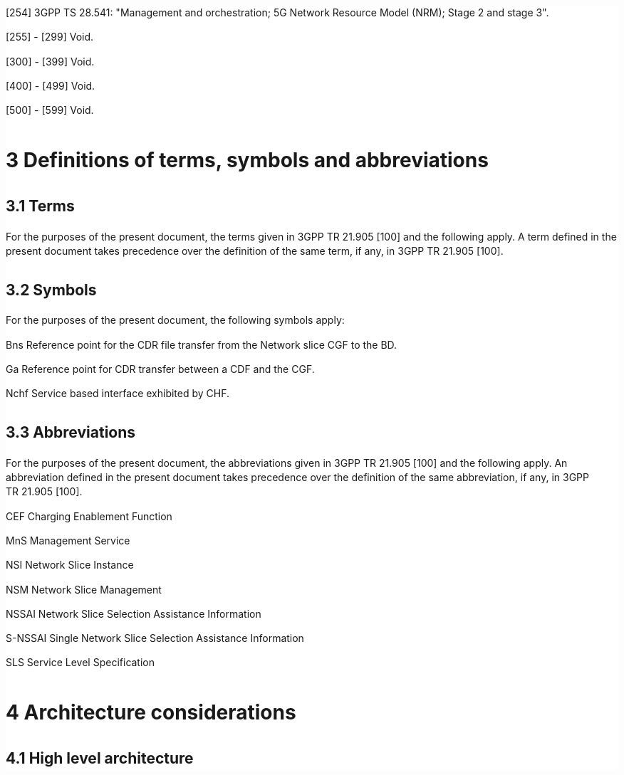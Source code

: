 \[254\] 3GPP TS 28.541: \"Management and orchestration; 5G Network
Resource Model (NRM); Stage 2 and stage 3\".

\[255\] - \[299\] Void.

\[300\] - \[399\] Void.

\[400\] - \[499\] Void.

\[500\] - \[599\] Void.

3 Definitions of terms, symbols and abbreviations
=================================================

3.1 Terms
---------

For the purposes of the present document, the terms given in 3GPP
TR 21.905 \[100\] and the following apply. A term defined in the present
document takes precedence over the definition of the same term, if any,
in 3GPP TR 21.905 \[100\].

3.2 Symbols
-----------

For the purposes of the present document, the following symbols apply:

Bns Reference point for the CDR file transfer from the Network slice CGF
to the BD.

Ga Reference point for CDR transfer between a CDF and the CGF.

Nchf Service based interface exhibited by CHF.

3.3 Abbreviations
-----------------

For the purposes of the present document, the abbreviations given in
3GPP TR 21.905 \[100\] and the following apply. An abbreviation defined
in the present document takes precedence over the definition of the same
abbreviation, if any, in 3GPP TR 21.905 \[100\].

CEF Charging Enablement Function

MnS Management Service

NSI Network Slice Instance

NSM Network Slice Management

NSSAI Network Slice Selection Assistance Information

S-NSSAI Single Network Slice Selection Assistance Information

SLS Service Level Specification

4 Architecture considerations
=============================

4.1 High level architecture
---------------------------

